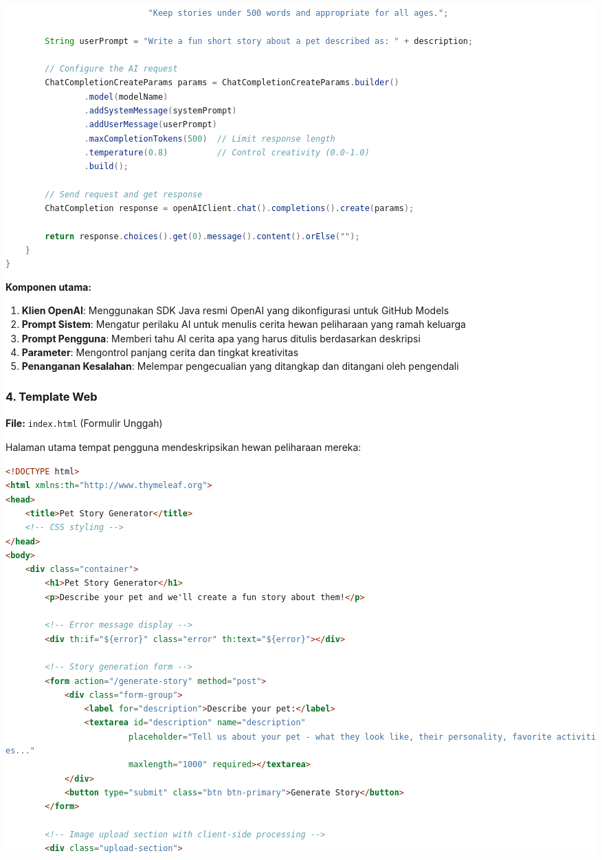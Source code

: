 ```java
                             "Keep stories under 500 words and appropriate for all ages.";
        
        String userPrompt = "Write a fun short story about a pet described as: " + description;
        
        // Configure the AI request
        ChatCompletionCreateParams params = ChatCompletionCreateParams.builder()
                .model(modelName)
                .addSystemMessage(systemPrompt)
                .addUserMessage(userPrompt)
                .maxCompletionTokens(500)  // Limit response length
                .temperature(0.8)          // Control creativity (0.0-1.0)
                .build();
        
        // Send request and get response
        ChatCompletion response = openAIClient.chat().completions().create(params);
        
        return response.choices().get(0).message().content().orElse("");
    }
}
```

**Komponen utama:**

1. **Klien OpenAI**: Menggunakan SDK Java resmi OpenAI yang dikonfigurasi untuk GitHub Models
2. **Prompt Sistem**: Mengatur perilaku AI untuk menulis cerita hewan peliharaan yang ramah keluarga
3. **Prompt Pengguna**: Memberi tahu AI cerita apa yang harus ditulis berdasarkan deskripsi
4. **Parameter**: Mengontrol panjang cerita dan tingkat kreativitas
5. **Penanganan Kesalahan**: Melempar pengecualian yang ditangkap dan ditangani oleh pengendali

### 4. Template Web

**File:** `index.html` (Formulir Unggah)

Halaman utama tempat pengguna mendeskripsikan hewan peliharaan mereka:

```html
<!DOCTYPE html>
<html xmlns:th="http://www.thymeleaf.org">
<head>
    <title>Pet Story Generator</title>
    <!-- CSS styling -->
</head>
<body>
    <div class="container">
        <h1>Pet Story Generator</h1>
        <p>Describe your pet and we'll create a fun story about them!</p>
        
        <!-- Error message display -->
        <div th:if="${error}" class="error" th:text="${error}"></div>
        
        <!-- Story generation form -->
        <form action="/generate-story" method="post">
            <div class="form-group">
                <label for="description">Describe your pet:</label>
                <textarea id="description" name="description" 
                         placeholder="Tell us about your pet - what they look like, their personality, favorite activities..."
                         maxlength="1000" required></textarea>
            </div>
            <button type="submit" class="btn btn-primary">Generate Story</button>
        </form>
        
        <!-- Image upload section with client-side processing -->
        <div class="upload-section">
```